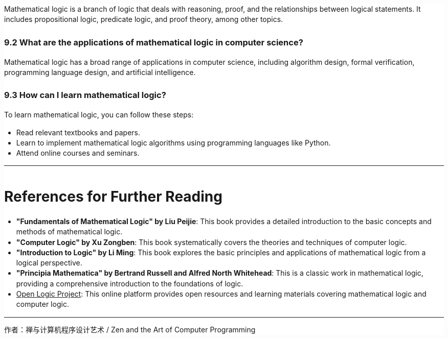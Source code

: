 Mathematical logic is a branch of logic that deals with reasoning, proof, and the relationships between logical statements. It includes propositional logic, predicate logic, and proof theory, among other topics.

### 9.2 What are the applications of mathematical logic in computer science?

Mathematical logic has a broad range of applications in computer science, including algorithm design, formal verification, programming language design, and artificial intelligence.

### 9.3 How can I learn mathematical logic?

To learn mathematical logic, you can follow these steps:

- Read relevant textbooks and papers.  
- Learn to implement mathematical logic algorithms using programming languages like Python.  
- Attend online courses and seminars.

---

# References for Further Reading

- **"Fundamentals of Mathematical Logic" by Liu Peijie**: This book provides a detailed introduction to the basic concepts and methods of mathematical logic.  
- **"Computer Logic" by Xu Zongben**: This book systematically covers the theories and techniques of computer logic.  
- **"Introduction to Logic" by Li Ming**: This book explores the basic principles and applications of mathematical logic from a logical perspective.  
- **"Principia Mathematica" by Bertrand Russell and Alfred North Whitehead**: This is a classic work in mathematical logic, providing a comprehensive introduction to the foundations of logic.  
- [Open Logic Project](https://openlogicproject.org/): This online platform provides open resources and learning materials covering mathematical logic and computer logic.  

---

作者：禅与计算机程序设计艺术 / Zen and the Art of Computer Programming

